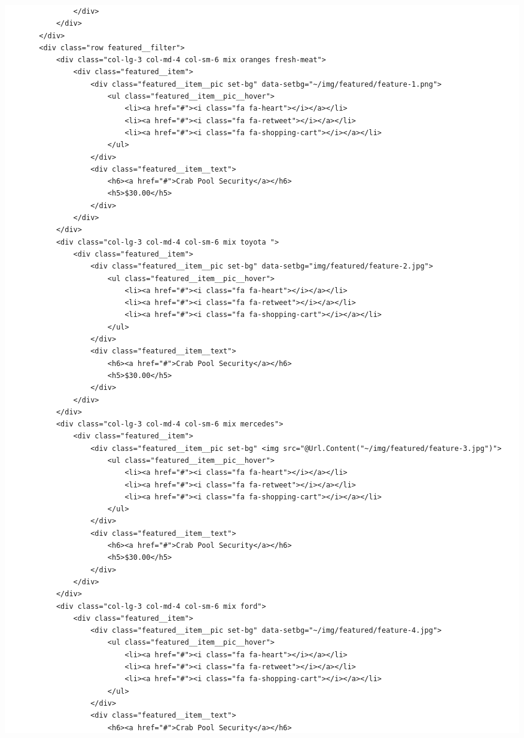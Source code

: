




                    </div>
                </div>
            </div>
            <div class="row featured__filter">
                <div class="col-lg-3 col-md-4 col-sm-6 mix oranges fresh-meat">
                    <div class="featured__item">
                        <div class="featured__item__pic set-bg" data-setbg="~/img/featured/feature-1.png">
                            <ul class="featured__item__pic__hover">
                                <li><a href="#"><i class="fa fa-heart"></i></a></li>
                                <li><a href="#"><i class="fa fa-retweet"></i></a></li>
                                <li><a href="#"><i class="fa fa-shopping-cart"></i></a></li>
                            </ul>
                        </div>
                        <div class="featured__item__text">
                            <h6><a href="#">Crab Pool Security</a></h6>
                            <h5>$30.00</h5>
                        </div>
                    </div>
                </div>
                <div class="col-lg-3 col-md-4 col-sm-6 mix toyota ">
                    <div class="featured__item">
                        <div class="featured__item__pic set-bg" data-setbg="img/featured/feature-2.jpg">
                            <ul class="featured__item__pic__hover">
                                <li><a href="#"><i class="fa fa-heart"></i></a></li>
                                <li><a href="#"><i class="fa fa-retweet"></i></a></li>
                                <li><a href="#"><i class="fa fa-shopping-cart"></i></a></li>
                            </ul>
                        </div>
                        <div class="featured__item__text">
                            <h6><a href="#">Crab Pool Security</a></h6>
                            <h5>$30.00</h5>
                        </div>
                    </div>
                </div>
                <div class="col-lg-3 col-md-4 col-sm-6 mix mercedes">
                    <div class="featured__item">
                        <div class="featured__item__pic set-bg" <img src="@Url.Content("~/img/featured/feature-3.jpg")">
                            <ul class="featured__item__pic__hover">
                                <li><a href="#"><i class="fa fa-heart"></i></a></li>
                                <li><a href="#"><i class="fa fa-retweet"></i></a></li>
                                <li><a href="#"><i class="fa fa-shopping-cart"></i></a></li>
                            </ul>
                        </div>
                        <div class="featured__item__text">
                            <h6><a href="#">Crab Pool Security</a></h6>
                            <h5>$30.00</h5>
                        </div>
                    </div>
                </div>
                <div class="col-lg-3 col-md-4 col-sm-6 mix ford">
                    <div class="featured__item">
                        <div class="featured__item__pic set-bg" data-setbg="~/img/featured/feature-4.jpg">
                            <ul class="featured__item__pic__hover">
                                <li><a href="#"><i class="fa fa-heart"></i></a></li>
                                <li><a href="#"><i class="fa fa-retweet"></i></a></li>
                                <li><a href="#"><i class="fa fa-shopping-cart"></i></a></li>
                            </ul>
                        </div>
                        <div class="featured__item__text">
                            <h6><a href="#">Crab Pool Security</a></h6>